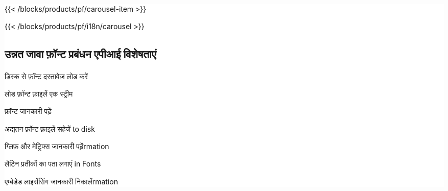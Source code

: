 </div>

{{< /blocks/products/pf/carousel-item >}}

{{< /blocks/products/pf/i18n/carousel >}}



<div class="container-fluid features-section bg-gray singleproduct">
 <a class="anchor" id="features" name="features">
 </a>
 <div class="row">
  <div class="container">
   <h2 class="h2title">
    उन्नत जावा फ़ॉन्ट प्रबंधन एपीआई विशेषताएं
   </h2>
   <p>
   </p>
   <div class="col-lg-4">
    <em class="fa fa-upload ico-blue fa-2x col-lg-2">
    </em>
    <p class="col-lg-10">
     डिस्क से फ़ॉन्ट दस्तावेज़ लोड करें
    </p>
   </div>
   <div class="col-lg-4">
    <em class="fa fa-repeat ico-blue fa-2x col-lg-2">
    </em>
    <p class="col-lg-10">
     लोड फ़ॉन्ट फ़ाइलें एक स्ट्रीम
    </p>
   </div>
   <div class="col-lg-4">
    <em class="fa fa-pencil-square-o ico-blue fa-2x col-lg-2">
    </em>
    <p class="col-lg-10">
     फ़ॉन्ट जानकारी पढ़ें
    </p>
   </div>
   <div class="col-lg-4">
    <em class="fa fa-floppy-o ico-blue fa-2x col-lg-2">
    </em>
    <p class="col-lg-10">
     अद्यतन फ़ॉन्ट फ़ाइलें सहेजें to disk
    </p>
   </div>
   <div class="col-lg-4">
    <em class="fa fa-book ico-blue fa-2x col-lg-2">
    </em>
    <p class="col-lg-10">
     ग्लिफ़ और मेट्रिक्स जानकारी पढ़ेंrmation
    </p>
   </div>
   <div class="col-lg-4">
    <em class="fa fa-search ico-blue fa-2x col-lg-2">
    </em>
    <p class="col-lg-10">
     लैटिन प्रतीकों का पता लगाएं in Fonts
    </p>
   </div>
   <div class="col-lg-4">
    <em class="fa fa-certificate ico-blue fa-2x col-lg-2">
    </em>
    <p class="col-lg-10">
     एम्बेडेड लाइसेंसिंग जानकारी निकालेंrmation
    </p>